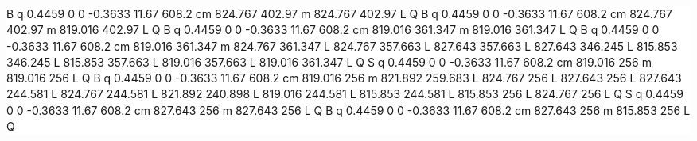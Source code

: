 B
q
0.4459 0 0 -0.3633 11.67 608.2 cm
824.767 402.97 m
824.767 402.97 L
Q
B
q
0.4459 0 0 -0.3633 11.67 608.2 cm
824.767 402.97 m
819.016 402.97 L
Q
B
q
0.4459 0 0 -0.3633 11.67 608.2 cm
819.016 361.347 m
819.016 361.347 L
Q
B
q
0.4459 0 0 -0.3633 11.67 608.2 cm
819.016 361.347 m
824.767 361.347 L
824.767 357.663 L
827.643 357.663 L
827.643 346.245 L
815.853 346.245 L
815.853 357.663 L
819.016 357.663 L
819.016 361.347 L
Q
S
q
0.4459 0 0 -0.3633 11.67 608.2 cm
819.016 256 m
819.016 256 L
Q
B
q
0.4459 0 0 -0.3633 11.67 608.2 cm
819.016 256 m
821.892 259.683 L
824.767 256 L
827.643 256 L
827.643 244.581 L
824.767 244.581 L
821.892 240.898 L
819.016 244.581 L
815.853 244.581 L
815.853 256 L
824.767 256 L
Q
S
q
0.4459 0 0 -0.3633 11.67 608.2 cm
827.643 256 m
827.643 256 L
Q
B
q
0.4459 0 0 -0.3633 11.67 608.2 cm
827.643 256 m
815.853 256 L
Q